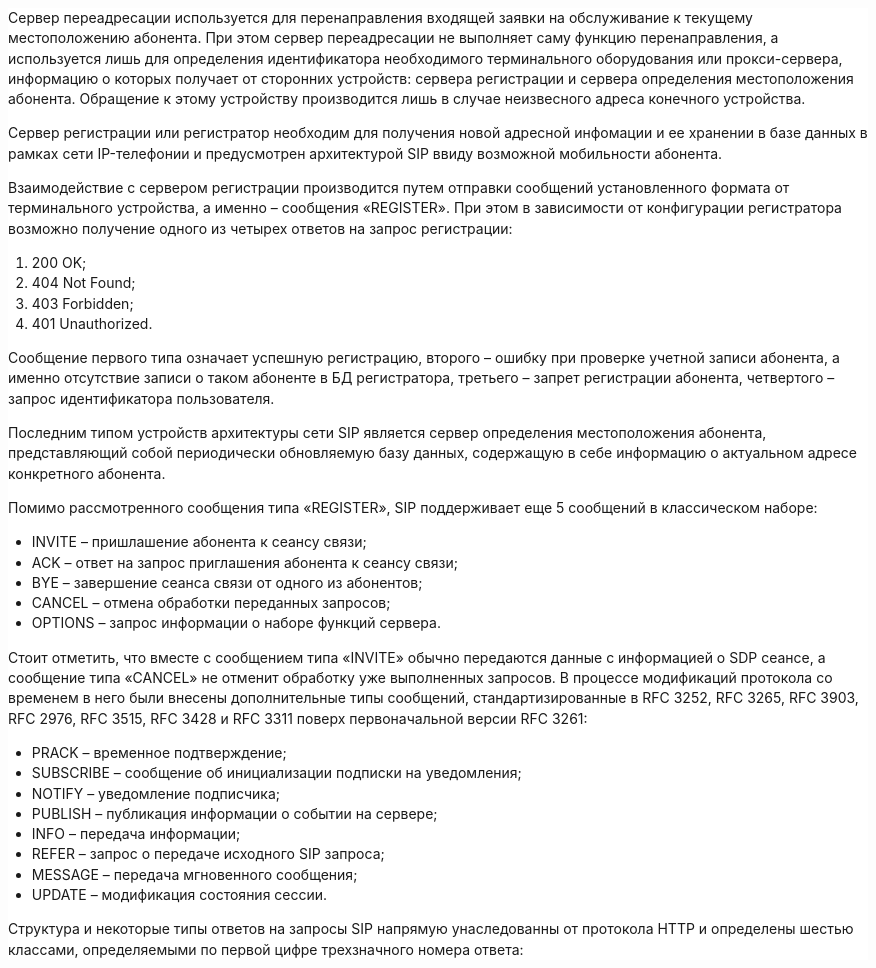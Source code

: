 Сервер переадресации используется для перенаправления входящей заявки на обслуживание к текущему местоположению абонента. При этом сервер переадресации не выполняет саму функцию перенаправления, а используется лишь для определения идентификатора необходимого терминального оборудования или прокси-сервера, информацию о которых получает от сторонних устройств: сервера регистрации и сервера определения местоположения абонента. Обращение к этому устройству производится лишь в случае неизвесного адреса конечного устройства.

Сервер регистрации или регистратор необходим для получения новой адресной инфомации и ее хранении в базе данных в рамках сети IP-телефонии и предусмотрен архитектурой SIP ввиду возможной мобильности абонента.

Взаимодействие с сервером регистрации производится путем отправки сообщений установленного формата от терминального устройства, а именно – сообщения «REGISTER». При этом в зависимости от конфигурации регистратора возможно получение одного из четырех ответов на запрос регистрации:

1.	200 OK;
2.	404 Not Found;
3.	403 Forbidden;
4.  401 Unauthorized.


Сообщение первого типа означает успешную регистрацию, второго – ошибку при проверке учетной записи абонента, а именно отсутствие записи о таком абоненте в БД регистратора, третьего – запрет регистрации абонента, четвертого – запрос идентификатора пользователя.

Последним типом устройств архитектуры сети SIP является сервер определения местоположения абонента, представляющий собой периодически обновляемую базу данных, содержащую в себе информацию о актуальном адресе конкретного абонента.

Помимо рассмотренного сообщения типа «REGISTER», SIP поддерживает еще 5 сообщений в классическом наборе:
* 	INVITE – пришлашение абонента к сеансу связи;
*	ACK – ответ на запрос приглашения абонента к сеансу связи;
*	BYE – завершение сеанса связи от одного из абонентов;
*	CANCEL – отмена обработки переданных запросов;
*	OPTIONS – запрос информации о наборе функций сервера.


Стоит отметить, что вместе с сообщением типа «INVITE» обычно передаются данные с информацией о SDP сеансе, а сообщение типа «CANCEL» не отменит обработку уже выполненных запросов.
В процессе модификаций протокола со временем в него были внесены дополнительные типы сообщений, стандартизированные в RFC 3252, RFC 3265, RFC 3903, RFC 2976, RFC 3515, RFC 3428 и RFC 3311 поверх первоначальной версии RFC 3261:

*	PRACK – временное подтверждение;
*	SUBSCRIBE – сообщение об инициализации подписки на уведомления;
*	NOTIFY – уведомление подписчика;
*	PUBLISH – публикация информации о событии на сервере;
*	INFO – передача информации;
*	REFER – запрос о передаче исходного SIP запроса;
*	MESSAGE – передача мгновенного сообщения;
*	UPDATE – модификация состояния сессии.


Структура и некоторые типы ответов на запросы SIP напрямую унаследованны от протокола HTTP и определены шестью классами, определяемыми по первой цифре трехзначного номера ответа:
